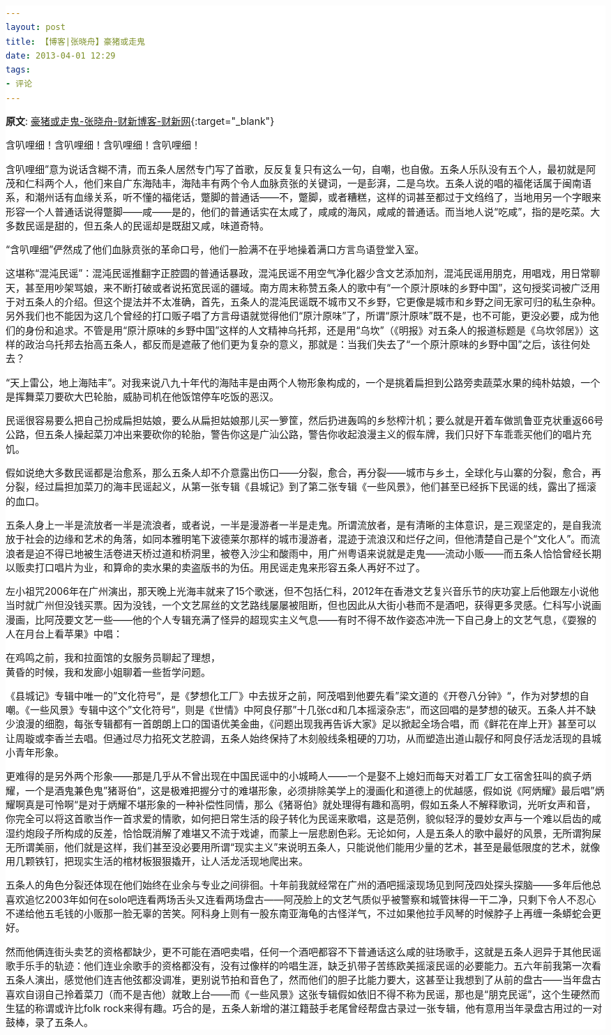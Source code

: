 ```yaml
---
layout: post
title: 【博客|张晓舟】豪猪或走鬼
date: 2013-04-01 12:29
tags:
- 评论
---
```

**原文**:
[豪猪或走鬼-张晓舟-财新博客-财新网](http://zhangxiaozhou.blog.caixin.com/archives/54928){:target="_blank"}

含叭哩细！含叭哩细！含叭哩细！含叭哩细！

含叭哩细”意为说话含糊不清，而五条人居然专门写了首歌，反反复复只有这么一句，自嘲，也自傲。五条人乐队没有五个人，最初就是阿茂和仁科两个人，他们来自广东海陆丰，海陆丰有两个令人血脉贲张的关键词，一是彭湃，二是乌坎。五条人说的唱的福佬话属于闽南语系，和潮州话有血缘关系，听不懂的福佬话，蹩脚的普通话——不，蹩脚，或者糟糕，这样的词甚至都过于文绉绉了，当地用另一个字眼来形容一个人普通话说得蹩脚——咸——是的，他们的普通话实在太咸了，咸咸的海风，咸咸的普通话。而当地人说“吃咸”，指的是吃菜。大多数民谣是甜的，但五条人的民谣却是既甜又咸，味道奇特。

“含叭哩细”俨然成了他们血脉贲张的革命口号，他们一脸满不在乎地操着满口方言鸟语登堂入室。

这堪称“混沌民谣”：混沌民谣推翻字正腔圆的普通话暴政，混沌民谣不用空气净化器少含文艺添加剂，混沌民谣用朋克，用唱戏，用日常聊天，甚至用吵架骂娘，来不断打破或者说拓宽民谣的疆域。南方周末称赞五条人的歌中有“一个原汁原味的乡野中国”，这句授奖词被广泛用于对五条人的介绍。但这个提法并不太准确，首先，五条人的混沌民谣既不城市又不乡野，它更像是城市和乡野之间无家可归的私生杂种。另外我们也不能因为这几个曾经的打口贩子唱了方言母语就觉得他们“原汁原味”了，所谓“原汁原味”既不是，也不可能，更没必要，成为他们的身份和追求。不管是用“原汁原味的乡野中国”这样的人文精神乌托邦，还是用“乌坎”（《明报》对五条人的报道标题是《乌坎邻居》）这样的政治乌托邦去抬高五条人，都反而是遮蔽了他们更为复杂的意义，那就是：当我们失去了“一个原汁原味的乡野中国”之后，该往何处去？

“天上雷公，地上海陆丰”。对我来说八九十年代的海陆丰是由两个人物形象构成的，一个是挑着扁担到公路旁卖蔬菜水果的纯朴姑娘，一个是挥舞菜刀要砍大巴轮胎，威胁司机在他饭馆停车吃饭的恶汉。

民谣很容易要么把自己扮成扁担姑娘，要么从扁担姑娘那儿买一箩筐，然后扔进轰鸣的乡愁榨汁机；要么就是开着车做凯鲁亚克状重返66号公路，但五条人操起菜刀冲出来要砍你的轮胎，警告你这是广汕公路，警告你收起浪漫主义的假车牌，我们只好下车乖乖买他们的唱片充饥。

假如说绝大多数民谣都是治愈系，那么五条人却不介意露出伤口——分裂，愈合，再分裂——城市与乡土，全球化与山寨的分裂，愈合，再分裂，经过扁担加菜刀的海丰民谣起义，从第一张专辑《县城记》到了第二张专辑《一些风景》，他们甚至已经拆下民谣的线，露出了摇滚的血口。

五条人身上一半是流放者一半是流浪者，或者说，一半是漫游者一半是走鬼。所谓流放者，是有清晰的主体意识，是三观坚定的，是自我流放于社会的边缘和艺术的角落，如同本雅明笔下波德莱尔那样的城市漫游者，混迹于流浪汉和烂仔之间，但他清楚自己是个“文化人”。而流浪者是迫不得已地被生活卷进天桥过道和桥洞里，被卷入沙尘和酸雨中，用广州粤语来说就是走鬼——流动小贩——而五条人恰恰曾经长期以贩卖打口唱片为业，和算命的卖水果的卖盗版书的为伍。用民谣走鬼来形容五条人再好不过了。

左小祖咒2006年在广州演出，那天晚上光海丰就来了15个歌迷，但不包括仁科，2012年在香港文艺复兴音乐节的庆功宴上后他跟左小说他当时就广州但没钱买票。因为没钱，一个文艺屌丝的文艺路线屡屡被阻断，但也因此从大街小巷而不是酒吧，获得更多灵感。仁科写小说画漫画，比阿茂要文艺一些——他的个人专辑充满了怪异的超现实主义气息——有时不得不故作姿态冲洗一下自己身上的文艺气息，《耍猴的人在月台上看苹果》中唱：

在鸡鸣之前，我和拉面馆的女服务员聊起了理想，  
黄昏的时候，我和发廊小姐聊着一些哲学问题。

《县城记》专辑中唯一的”文化符号“，是《梦想化工厂》中去拔牙之前，阿茂唱到他要先看”梁文道的《开卷八分钟》“，作为对梦想的自嘲。《一些风景》专辑中这个”文化符号“，则是《世情》中阿良仔那”十几张cd和几本摇滚杂志“，而这回唱的是梦想的破灭。五条人并不缺少浪漫的细胞，每张专辑都有一首朗朗上口的国语优美金曲，《问题出现我再告诉大家》足以掀起全场合唱，而《鲜花在岸上开》甚至可以让周璇或李香兰去唱。但通过尽力掐死文艺腔调，五条人始终保持了木刻般线条粗硬的刀功，从而塑造出道山靓仔和阿良仔活龙活现的县城小青年形象。

更难得的是另外两个形象——那是几乎从不曾出现在中国民谣中的小城畸人——一个是娶不上媳妇而每天对着工厂女工宿舍狂叫的疯子炳耀，一个是酒鬼兼色鬼”猪哥伯“，这是极难把握分寸的难堪形象，必须排除美学上的漫画化和道德上的优越感，假如说《阿炳耀》最后唱”炳耀啊真是可怜啊“是对于炳耀不堪形象的一种补偿性同情，那么《猪哥伯》就处理得有趣和高明，假如五条人不解释歌词，光听女声和音，你完全可以将这首歌当作一首求爱的情歌，如何把日常生活的段子转化为民谣来歌唱，这是范例，貌似轻浮的曼妙女声与一个难以启齿的咸湿约炮段子所构成的反差，恰恰既消解了难堪又不流于戏谑，而蒙上一层悲剧色彩。无论如何，人是五条人的歌中最好的风景，无所谓狗屎无所谓美丽，他们就是这样，我们甚至没必要用所谓“现实主义”来说明五条人，只能说他们能用少量的艺术，甚至是最低限度的艺术，就像用几颗铁钉，把现实生活的棺材板狠狠撬开，让人活龙活现地爬出来。

五条人的角色分裂还体现在他们始终在业余与专业之间徘徊。十年前我就经常在广州的酒吧摇滚现场见到阿茂四处探头探脑——多年后他总喜欢追忆2003年如何在solo吧连看两场舌头又连看两场盘古——阿茂脸上的文艺气质似乎被警察和城管抹得一干二净，只剩下令人不忍心不递给他五毛钱的小贩那一脸无辜的苦笑。阿科身上则有一股东南亚海龟的古怪洋气，不过如果他拉手风琴的时候脖子上再缠一条蟒蛇会更好。

然而他俩连街头卖艺的资格都缺少，更不可能在酒吧卖唱，任何一个酒吧都容不下普通话这么咸的驻场歌手，这就是五条人迥异于其他民谣歌手乐手的轨迹：他们连业余歌手的资格都没有，没有过像样的吟唱生涯，缺乏扒带子苦练欧美摇滚民谣的必要能力。五六年前我第一次看五条人演出，感觉他们连吉他弦都没调准，更别说节拍和音色了，然而他们的胆子比能力要大，这甚至让我想到了从前的盘古——当年盘古喜欢自诩自己拎着菜刀（而不是吉他）就敢上台——而《一些风景》这张专辑假如依旧不得不称为民谣，那也是“朋克民谣”，这个生硬然而生猛的称谓或许比folk rock来得有趣。巧合的是，五条人新增的湛江籍鼓手老尾曾经帮盘古录过一张专辑，他有意用当年录盘古用过的一对鼓棒，录了五条人。
